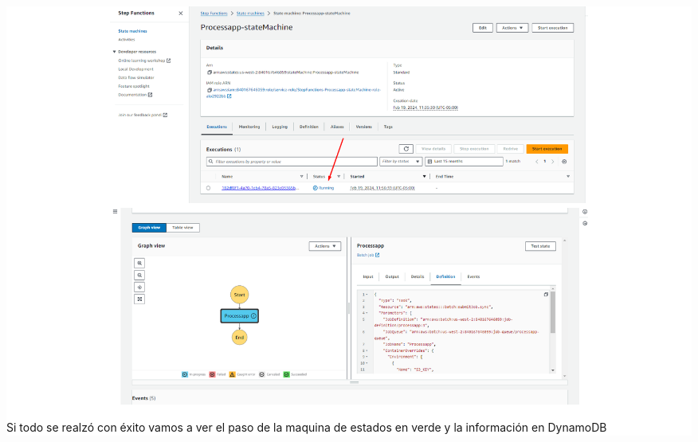 <center>
<img src="img/test2.png" style="width: 100%; max-width: 600px;">
</center>

<center>
<img src="img/test3.png" style="width: 100%; max-width: 600px;">
</center>

Si todo se realzó con éxito vamos a ver el paso de la maquina de estados en verde y la información en DynamoDB

<center>